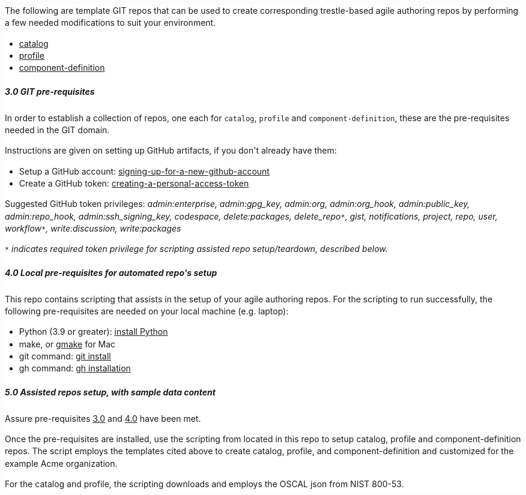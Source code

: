 The following are template GIT repos that can be used to create corresponding trestle-based agile authoring repos by performing a few needed modifications to suit your environment.

- [catalog](https://github.com/oscal-compass/compliance-trestle-template-catalog)
- [profile](https://github.com/oscal-compass/compliance-trestle-template-profile)
- [component-definition](https://github.com/oscal-compass/compliance-trestle-template-component-definition)


<a name="anchor3dot0">
</a>

##### 3.0 GIT pre-requisites

In order to establish a collection of repos, one each for `catalog`, `profile` and `component-definition`, these are the pre-requisites needed in the GIT domain. 

Instructions are given on setting up GitHub artifacts, if you don't already have them:

- Setup a GitHub account: [signing-up-for-a-new-github-account](https://docs.github.com/en/get-started/signing-up-for-github/signing-up-for-a-new-github-account)
- Create a GitHub token: [creating-a-personal-access-token](https://docs.github.com/en/enterprise-server@3.6/authentication/keeping-your-account-and-data-secure/managing-your-personal-access-tokens#creating-a-personal-access-token)

Suggested GitHub token privileges:
<i>
admin:enterprise, admin:gpg_key, admin:org, admin:org_hook, admin:public_key, admin:repo_hook, admin:ssh_signing_key, codespace, delete:packages, delete_repo`*`, gist, notifications, project, repo, user, workflow`*`, write:discussion, write:packages

`*` indicates required token privilege for scripting assisted repo setup/teardown, described below.
</i>

<a name="anchor4dot0">
</a>

##### 4.0 Local pre-requisites for automated repo's setup

This repo contains scripting that assists in the setup of your agile authoring repos. For the scripting to run successfully, the following pre-requisites are needed on your local machine (e.g. laptop):

- Python (3.9 or greater): [install Python](https://wiki.python.org/moin/BeginnersGuide/Download)
- make, or [gmake](https://formulae.brew.sh/formula/make) for Mac
- git command: [git install](https://github.com/git-guides/install-git)
- gh command: [gh installation](https://github.com/cli/cli#installation)

##### 5.0 Assisted repos setup, with sample data content

Assure pre-requisites [3.0](#anchor3dot0) and [4.0](#anchor4dot0) have been met.

Once the pre-requisites are installed, use the scripting from located in this repo to setup catalog, profile and component-definition repos. The script employs the templates cited above to create catalog, profile, and component-definition and customized for the example Acme organization.

For the catalog and profile, the scripting downloads and employs the OSCAL json from NIST 800-53.
